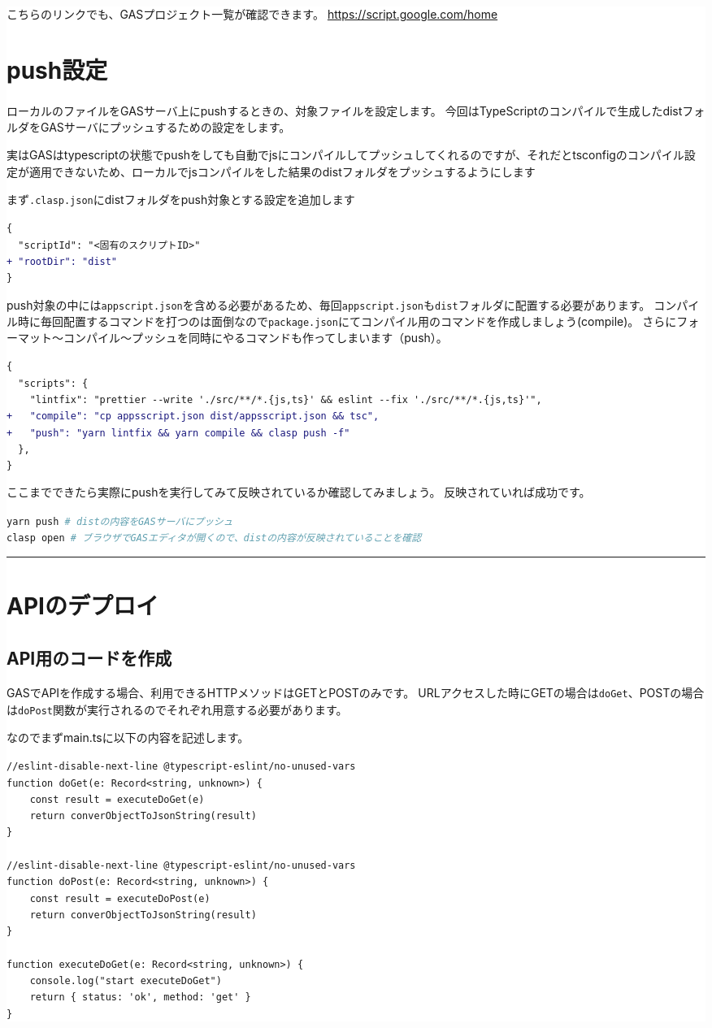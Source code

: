 こちらのリンクでも、GASプロジェクト一覧が確認できます。
https://script.google.com/home


# push設定
ローカルのファイルをGASサーバ上にpushするときの、対象ファイルを設定します。
今回はTypeScriptのコンパイルで生成したdistフォルダをGASサーバにプッシュするための設定をします。

実はGASはtypescriptの状態でpushをしても自動でjsにコンパイルしてプッシュしてくれるのですが、それだとtsconfigのコンパイル設定が適用できないため、ローカルでjsコンパイルをした結果のdistフォルダをプッシュするようにします

まず`.clasp.json`にdistフォルダをpush対象とする設定を追加します
```diff json:.clasp.json
{
  "scriptId": "<固有のスクリプトID>"
+ "rootDir": "dist"
}
```

push対象の中には`appscript.json`を含める必要があるため、毎回`appscript.json`も`dist`フォルダに配置する必要があります。
コンパイル時に毎回配置するコマンドを打つのは面倒なので`package.json`にてコンパイル用のコマンドを作成しましょう(compile)。
さらにフォーマット〜コンパイル〜プッシュを同時にやるコマンドも作ってしまいます（push）。
```diff json:package.json
{
  "scripts": {
    "lintfix": "prettier --write './src/**/*.{js,ts}' && eslint --fix './src/**/*.{js,ts}'",
+   "compile": "cp appsscript.json dist/appsscript.json && tsc",
+   "push": "yarn lintfix && yarn compile && clasp push -f"
  },
}
```

ここまでできたら実際にpushを実行してみて反映されているか確認してみましょう。
反映されていれば成功です。
```sh
yarn push # distの内容をGASサーバにプッシュ
clasp open # ブラウザでGASエディタが開くので、distの内容が反映されていることを確認
```

---

# APIのデプロイ
## API用のコードを作成
GASでAPIを作成する場合、利用できるHTTPメソッドはGETとPOSTのみです。
URLアクセスした時にGETの場合は`doGet`、POSTの場合は`doPost`関数が実行されるのでそれぞれ用意する必要があります。

なのでまずmain.tsに以下の内容を記述します。
```ts: main.ts
//eslint-disable-next-line @typescript-eslint/no-unused-vars
function doGet(e: Record<string, unknown>) {
    const result = executeDoGet(e)
    return converObjectToJsonString(result)
}

//eslint-disable-next-line @typescript-eslint/no-unused-vars
function doPost(e: Record<string, unknown>) {
    const result = executeDoPost(e)
    return converObjectToJsonString(result)
}

function executeDoGet(e: Record<string, unknown>) {
    console.log("start executeDoGet")
    return { status: 'ok', method: 'get' }
}
```